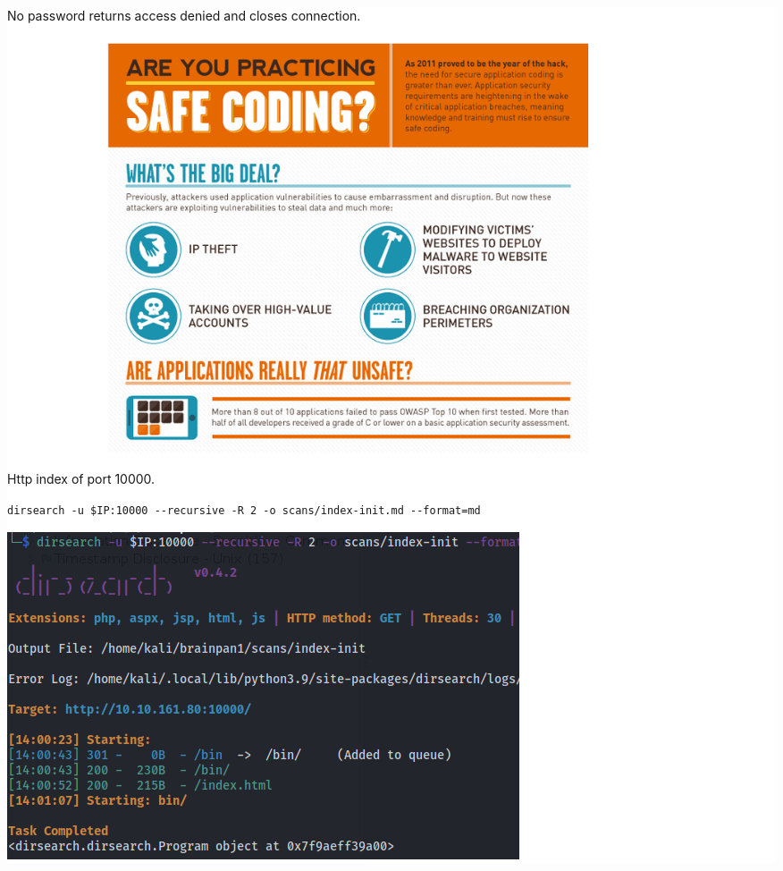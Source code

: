 No password returns access denied and closes connection.

![http-10000](assets/markdown-img-paste-2021090813532011.png)

Http index of port 10000.

`dirsearch -u $IP:10000 --recursive -R 2 -o scans/index-init.md --format=md`

![dirsearch-init](assets/markdown-img-paste-20210908140156441.png)
